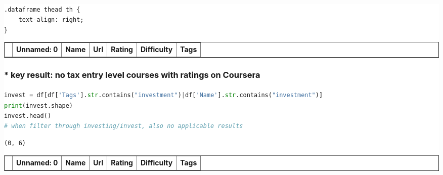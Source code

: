     .dataframe thead th {
        text-align: right;
    }
</style>
<table border="1" class="dataframe">
  <thead>
    <tr style="text-align: right;">
      <th></th>
      <th>Unnamed: 0</th>
      <th>Name</th>
      <th>Url</th>
      <th>Rating</th>
      <th>Difficulty</th>
      <th>Tags</th>
    </tr>
  </thead>
  <tbody>
  </tbody>
</table>
</div>

### * key result: no tax entry level courses with ratings on Coursera


```python
invest = df[df['Tags'].str.contains("investment")|df['Name'].str.contains("investment")] 
print(invest.shape)
invest.head()
# when filter through investing/invest, also no applicable results
```

    (0, 6)
    

<div>
<style scoped>
    .dataframe tbody tr th:only-of-type {
        vertical-align: middle;
    }

    .dataframe tbody tr th {
        vertical-align: top;
    }

    .dataframe thead th {
        text-align: right;
    }
</style>
<table border="1" class="dataframe">
  <thead>
    <tr style="text-align: right;">
      <th></th>
      <th>Unnamed: 0</th>
      <th>Name</th>
      <th>Url</th>
      <th>Rating</th>
      <th>Difficulty</th>
      <th>Tags</th>
    </tr>
  </thead>
  <tbody>
  </tbody>
</table>
</div>
